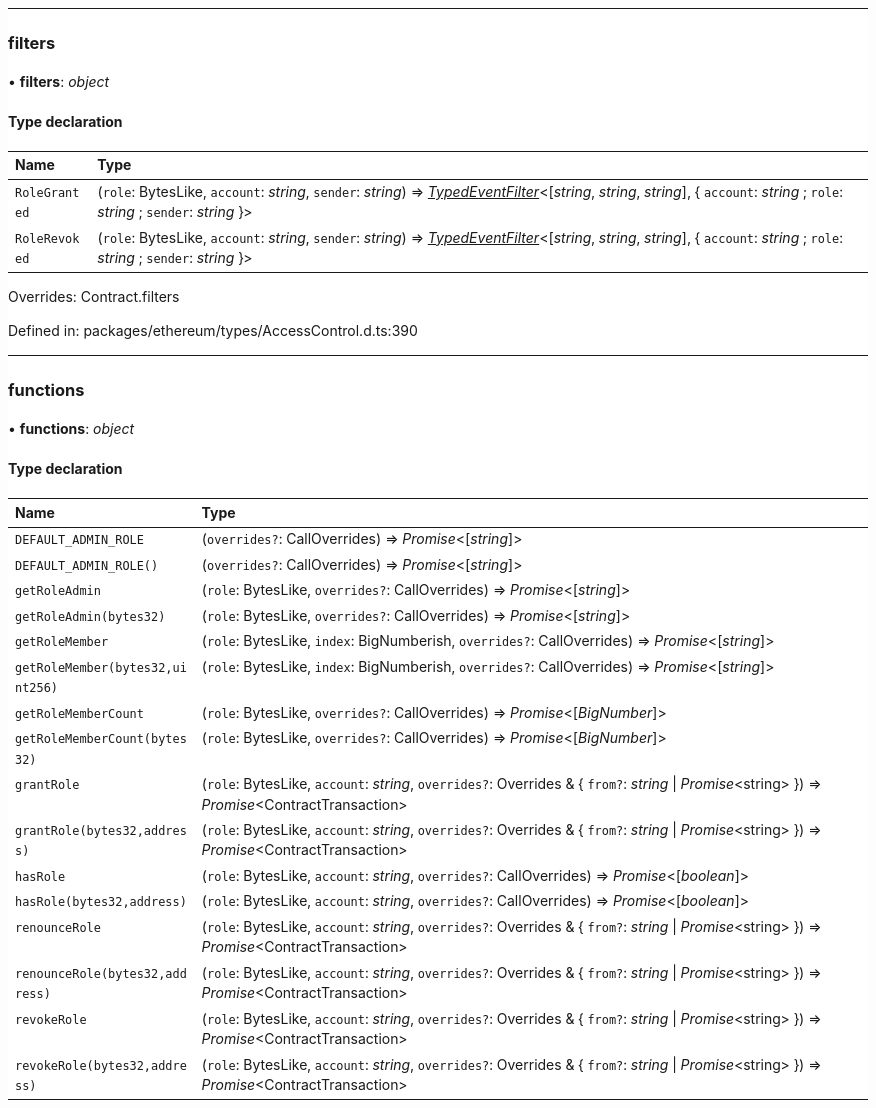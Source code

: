 ___

### filters

• **filters**: *object*

#### Type declaration

| Name | Type |
| :------ | :------ |
| `RoleGranted` | (`role`: BytesLike, `account`: *string*, `sender`: *string*) => [*TypedEventFilter*](../interfaces/typedeventfilter.md)<[*string*, *string*, *string*], { `account`: *string* ; `role`: *string* ; `sender`: *string*  }\> |
| `RoleRevoked` | (`role`: BytesLike, `account`: *string*, `sender`: *string*) => [*TypedEventFilter*](../interfaces/typedeventfilter.md)<[*string*, *string*, *string*], { `account`: *string* ; `role`: *string* ; `sender`: *string*  }\> |

Overrides: Contract.filters

Defined in: packages/ethereum/types/AccessControl.d.ts:390

___

### functions

• **functions**: *object*

#### Type declaration

| Name | Type |
| :------ | :------ |
| `DEFAULT_ADMIN_ROLE` | (`overrides?`: CallOverrides) => *Promise*<[*string*]\> |
| `DEFAULT_ADMIN_ROLE()` | (`overrides?`: CallOverrides) => *Promise*<[*string*]\> |
| `getRoleAdmin` | (`role`: BytesLike, `overrides?`: CallOverrides) => *Promise*<[*string*]\> |
| `getRoleAdmin(bytes32)` | (`role`: BytesLike, `overrides?`: CallOverrides) => *Promise*<[*string*]\> |
| `getRoleMember` | (`role`: BytesLike, `index`: BigNumberish, `overrides?`: CallOverrides) => *Promise*<[*string*]\> |
| `getRoleMember(bytes32,uint256)` | (`role`: BytesLike, `index`: BigNumberish, `overrides?`: CallOverrides) => *Promise*<[*string*]\> |
| `getRoleMemberCount` | (`role`: BytesLike, `overrides?`: CallOverrides) => *Promise*<[*BigNumber*]\> |
| `getRoleMemberCount(bytes32)` | (`role`: BytesLike, `overrides?`: CallOverrides) => *Promise*<[*BigNumber*]\> |
| `grantRole` | (`role`: BytesLike, `account`: *string*, `overrides?`: Overrides & { `from?`: *string* \| *Promise*<string\>  }) => *Promise*<ContractTransaction\> |
| `grantRole(bytes32,address)` | (`role`: BytesLike, `account`: *string*, `overrides?`: Overrides & { `from?`: *string* \| *Promise*<string\>  }) => *Promise*<ContractTransaction\> |
| `hasRole` | (`role`: BytesLike, `account`: *string*, `overrides?`: CallOverrides) => *Promise*<[*boolean*]\> |
| `hasRole(bytes32,address)` | (`role`: BytesLike, `account`: *string*, `overrides?`: CallOverrides) => *Promise*<[*boolean*]\> |
| `renounceRole` | (`role`: BytesLike, `account`: *string*, `overrides?`: Overrides & { `from?`: *string* \| *Promise*<string\>  }) => *Promise*<ContractTransaction\> |
| `renounceRole(bytes32,address)` | (`role`: BytesLike, `account`: *string*, `overrides?`: Overrides & { `from?`: *string* \| *Promise*<string\>  }) => *Promise*<ContractTransaction\> |
| `revokeRole` | (`role`: BytesLike, `account`: *string*, `overrides?`: Overrides & { `from?`: *string* \| *Promise*<string\>  }) => *Promise*<ContractTransaction\> |
| `revokeRole(bytes32,address)` | (`role`: BytesLike, `account`: *string*, `overrides?`: Overrides & { `from?`: *string* \| *Promise*<string\>  }) => *Promise*<ContractTransaction\> |
